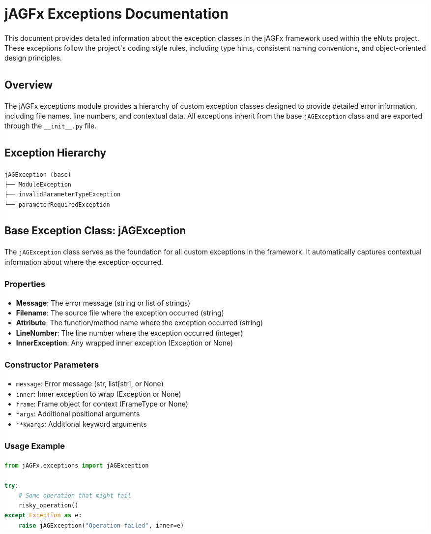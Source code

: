 # jAGFx Exceptions Documentation

This document provides detailed information about the exception classes in the jAGFx framework used within the eNuts project. These exceptions follow the project's coding style rules, including type hints, consistent naming conventions, and object-oriented design principles.

## Overview

The jAGFx exceptions module provides a hierarchy of custom exception classes designed to provide detailed error information, including file names, line numbers, and contextual data. All exceptions inherit from the base `jAGException` class and are exported through the `__init__.py` file.

## Exception Hierarchy

```
jAGException (base)
├── ModuleException
├── invalidParameterTypeException
└── parameterRequiredException
```

## Base Exception Class: jAGException

The `jAGException` class serves as the foundation for all custom exceptions in the framework. It automatically captures contextual information about where the exception occurred.

### Properties

- **Message**: The error message (string or list of strings)
- **Filename**: The source file where the exception occurred (string)
- **Attribute**: The function/method name where the exception occurred (string)
- **LineNumber**: The line number where the exception occurred (integer)
- **InnerException**: Any wrapped inner exception (Exception or None)

### Constructor Parameters

- `message`: Error message (str, list[str], or None)
- `inner`: Inner exception to wrap (Exception or None)
- `frame`: Frame object for context (FrameType or None)
- `*args`: Additional positional arguments
- `**kwargs`: Additional keyword arguments

### Usage Example

```python
from jAGFx.exceptions import jAGException

try:
    # Some operation that might fail
    risky_operation()
except Exception as e:
    raise jAGException("Operation failed", inner=e)
```
